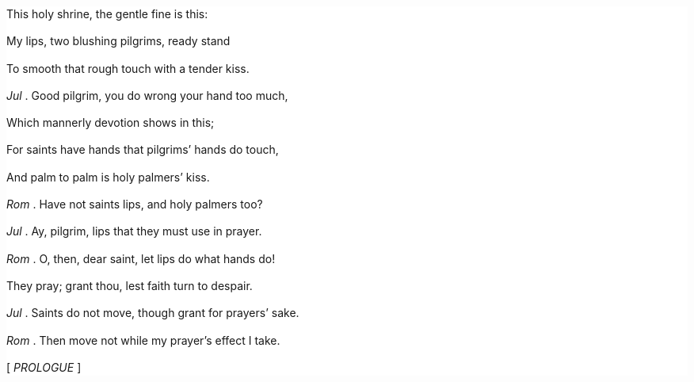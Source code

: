 This holy shrine, the gentle fine is this:
</p>
<p>
My lips, two blushing pilgrims, ready stand
</p>
<p>
To smooth that rough touch with a tender kiss.
</p>
<p>
<i>
Jul
</i>
. Good pilgrim, you do wrong your hand too much,
</p>
<p>
Which mannerly devotion shows in this;
</p>
<p>
For saints have hands that pilgrims’ hands do touch,
</p>
<p>
And palm to palm is holy palmers’ kiss.
</p>
<p>
<i>
Rom
</i>
. Have not saints lips, and holy palmers too?
</p>
<p>
<i>
Jul
</i>
. Ay, pilgrim, lips that they must use in prayer.
</p>
<p>
<i>
Rom
</i>
. O, then, dear saint, let lips do what hands do!
</p>
<p>
They pray; grant thou, lest faith turn to despair.
</p>
<p>
<i>
Jul
</i>
. Saints do not move, though grant for prayers’ sake.
</p>
<p>
<i>
Rom
</i>
. Then move not while my prayer’s effect I take.
</p>
<p>
[
<i>
PROLOGUE
</i>
]
</p>
<p>